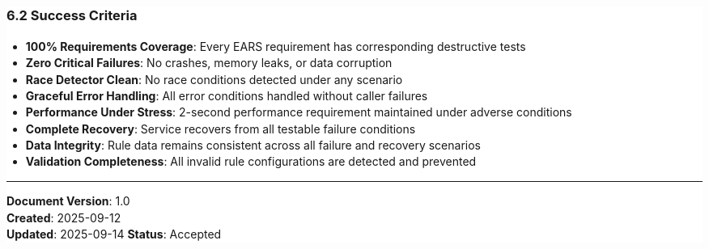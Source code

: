 ### 6.2 Success Criteria
- **100% Requirements Coverage**: Every EARS requirement has corresponding destructive tests
- **Zero Critical Failures**: No crashes, memory leaks, or data corruption
- **Race Detector Clean**: No race conditions detected under any scenario
- **Graceful Error Handling**: All error conditions handled without caller failures
- **Performance Under Stress**: 2-second performance requirement maintained under adverse conditions
- **Complete Recovery**: Service recovers from all testable failure conditions
- **Data Integrity**: Rule data remains consistent across all failure and recovery scenarios
- **Validation Completeness**: All invalid rule configurations are detected and prevented

---

**Document Version**: 1.0  
**Created**: 2025-09-12  
**Updated**: 2025-09-14
**Status**: Accepted